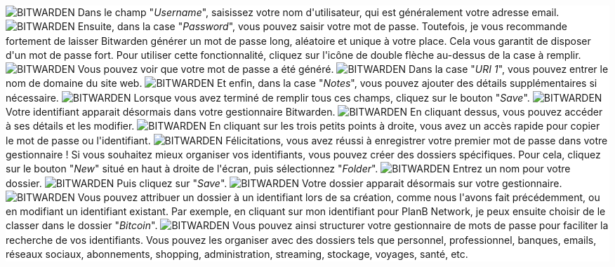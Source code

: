 ![BITWARDEN](assets/notext/28.webp)
Dans le champ "*Username*", saisissez votre nom d'utilisateur, qui est généralement votre adresse email.
![BITWARDEN](assets/notext/29.webp)
Ensuite, dans la case "*Password*", vous pouvez saisir votre mot de passe. Toutefois, je vous recommande fortement de laisser Bitwarden générer un mot de passe long, aléatoire et unique à votre place. Cela vous garantit de disposer d'un mot de passe fort. Pour utiliser cette fonctionnalité, cliquez sur l'icône de double flèche au-dessus de la case à remplir.
![BITWARDEN](assets/notext/30.webp)
Vous pouvez voir que votre mot de passe a été généré.
![BITWARDEN](assets/notext/31.webp)
Dans la case "*URI 1*", vous pouvez entrer le nom de domaine du site web.
![BITWARDEN](assets/notext/32.webp)
Et enfin, dans la case "*Notes*", vous pouvez ajouter des détails supplémentaires si nécessaire.
![BITWARDEN](assets/notext/33.webp)
Lorsque vous avez terminé de remplir tous ces champs, cliquez sur le bouton "*Save*".
![BITWARDEN](assets/notext/34.webp)
Votre identifiant apparait désormais dans votre gestionnaire Bitwarden.
![BITWARDEN](assets/notext/35.webp)
En cliquant dessus, vous pouvez accéder à ses détails et les modifier.
![BITWARDEN](assets/notext/36.webp)
En cliquant sur les trois petits points à droite, vous avez un accès rapide pour copier le mot de passe ou l'identifiant.
![BITWARDEN](assets/notext/37.webp)
Félicitations, vous avez réussi à enregistrer votre premier mot de passe dans votre gestionnaire ! Si vous souhaitez mieux organiser vos identifiants, vous pouvez créer des dossiers spécifiques. Pour cela, cliquez sur le bouton "*New*" situé en haut à droite de l'écran, puis sélectionnez "*Folder*".
![BITWARDEN](assets/notext/38.webp)
Entrez un nom pour votre dossier.
![BITWARDEN](assets/notext/39.webp)
Puis cliquez sur "*Save*".
![BITWARDEN](assets/notext/40.webp)
Votre dossier apparait désormais sur votre gestionnaire.
![BITWARDEN](assets/notext/41.webp)
Vous pouvez attribuer un dossier à un identifiant lors de sa création, comme nous l'avons fait précédemment, ou en modifiant un identifiant existant. Par exemple, en cliquant sur mon identifiant pour PlanB Network, je peux ensuite choisir de le classer dans le dossier "*Bitcoin*".
![BITWARDEN](assets/notext/42.webp)
Vous pouvez ainsi structurer votre gestionnaire de mots de passe pour faciliter la recherche de vos identifiants. Vous pouvez les organiser avec des dossiers tels que personnel, professionnel, banques, emails, réseaux sociaux, abonnements, shopping, administration, streaming, stockage, voyages, santé, etc.
